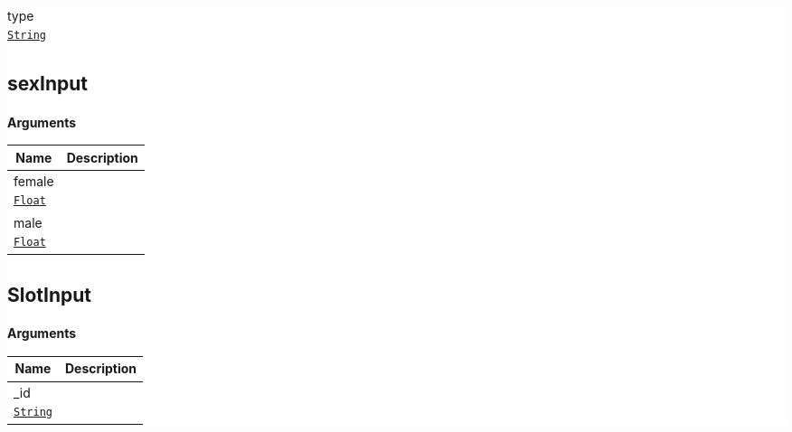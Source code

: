 </td>
</tr>
<tr>
<td>
type<br />
<a href="/api/scalars#string"><code>String</code></a>
</td>
<td>

</td>
</tr>
</tbody>
</table>

## sexInput



<p style={{ marginBottom: "0.4em" }}><strong>Arguments</strong></p>

<table>
<thead><tr><th>Name</th><th>Description</th></tr></thead>
<tbody>
<tr>
<td>
female<br />
<a href="/api/scalars#float"><code>Float</code></a>
</td>
<td>

</td>
</tr>
<tr>
<td>
male<br />
<a href="/api/scalars#float"><code>Float</code></a>
</td>
<td>

</td>
</tr>
</tbody>
</table>

## SlotInput



<p style={{ marginBottom: "0.4em" }}><strong>Arguments</strong></p>

<table>
<thead><tr><th>Name</th><th>Description</th></tr></thead>
<tbody>
<tr>
<td>
_id<br />
<a href="/api/scalars#string"><code>String</code></a>
</td>
<td>
